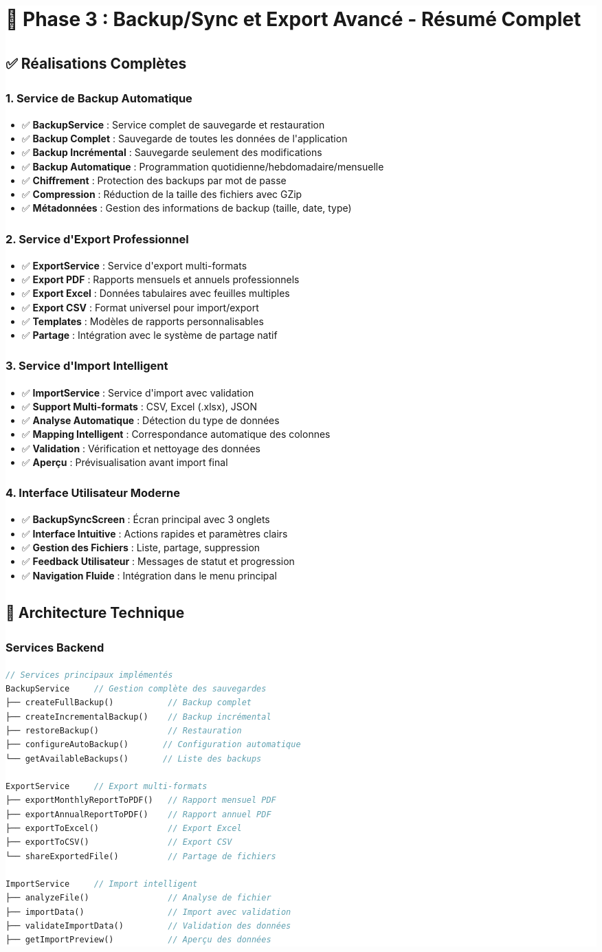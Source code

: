 # 🚀 Phase 3 : Backup/Sync et Export Avancé - Résumé Complet

## ✅ **Réalisations Complètes**

### **1. Service de Backup Automatique** 
- ✅ **BackupService** : Service complet de sauvegarde et restauration
- ✅ **Backup Complet** : Sauvegarde de toutes les données de l'application
- ✅ **Backup Incrémental** : Sauvegarde seulement des modifications
- ✅ **Backup Automatique** : Programmation quotidienne/hebdomadaire/mensuelle
- ✅ **Chiffrement** : Protection des backups par mot de passe
- ✅ **Compression** : Réduction de la taille des fichiers avec GZip
- ✅ **Métadonnées** : Gestion des informations de backup (taille, date, type)

### **2. Service d'Export Professionnel**
- ✅ **ExportService** : Service d'export multi-formats
- ✅ **Export PDF** : Rapports mensuels et annuels professionnels
- ✅ **Export Excel** : Données tabulaires avec feuilles multiples
- ✅ **Export CSV** : Format universel pour import/export
- ✅ **Templates** : Modèles de rapports personnalisables
- ✅ **Partage** : Intégration avec le système de partage natif

### **3. Service d'Import Intelligent**
- ✅ **ImportService** : Service d'import avec validation
- ✅ **Support Multi-formats** : CSV, Excel (.xlsx), JSON
- ✅ **Analyse Automatique** : Détection du type de données
- ✅ **Mapping Intelligent** : Correspondance automatique des colonnes
- ✅ **Validation** : Vérification et nettoyage des données
- ✅ **Aperçu** : Prévisualisation avant import final

### **4. Interface Utilisateur Moderne**
- ✅ **BackupSyncScreen** : Écran principal avec 3 onglets
- ✅ **Interface Intuitive** : Actions rapides et paramètres clairs
- ✅ **Gestion des Fichiers** : Liste, partage, suppression
- ✅ **Feedback Utilisateur** : Messages de statut et progression
- ✅ **Navigation Fluide** : Intégration dans le menu principal

## 🔧 **Architecture Technique**

### **Services Backend**
```dart
// Services principaux implémentés
BackupService     // Gestion complète des sauvegardes
├── createFullBackup()           // Backup complet
├── createIncrementalBackup()    // Backup incrémental
├── restoreBackup()              // Restauration
├── configureAutoBackup()       // Configuration automatique
└── getAvailableBackups()       // Liste des backups

ExportService     // Export multi-formats
├── exportMonthlyReportToPDF()   // Rapport mensuel PDF
├── exportAnnualReportToPDF()    // Rapport annuel PDF
├── exportToExcel()              // Export Excel
├── exportToCSV()                // Export CSV
└── shareExportedFile()          // Partage de fichiers

ImportService     // Import intelligent
├── analyzeFile()                // Analyse de fichier
├── importData()                 // Import avec validation
├── validateImportData()         // Validation des données
├── getImportPreview()           // Aperçu des données
```